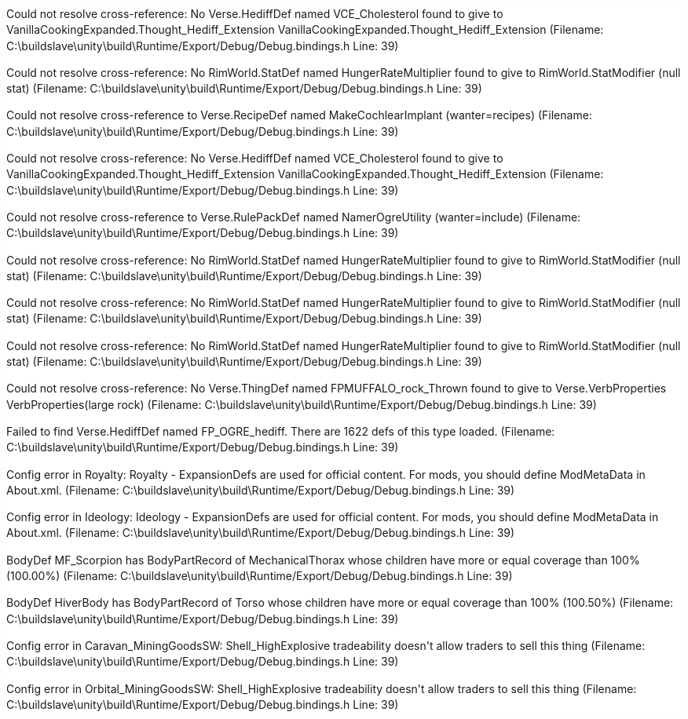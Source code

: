 Could not resolve cross-reference: No Verse.HediffDef named VCE_Cholesterol found to give to VanillaCookingExpanded.Thought_Hediff_Extension VanillaCookingExpanded.Thought_Hediff_Extension 
(Filename: C:\buildslave\unity\build\Runtime/Export/Debug/Debug.bindings.h Line: 39)

Could not resolve cross-reference: No RimWorld.StatDef named HungerRateMultiplier found to give to RimWorld.StatModifier (null stat) 
(Filename: C:\buildslave\unity\build\Runtime/Export/Debug/Debug.bindings.h Line: 39)

Could not resolve cross-reference to Verse.RecipeDef named MakeCochlearImplant (wanter=recipes) 
(Filename: C:\buildslave\unity\build\Runtime/Export/Debug/Debug.bindings.h Line: 39)

Could not resolve cross-reference: No Verse.HediffDef named VCE_Cholesterol found to give to VanillaCookingExpanded.Thought_Hediff_Extension VanillaCookingExpanded.Thought_Hediff_Extension 
(Filename: C:\buildslave\unity\build\Runtime/Export/Debug/Debug.bindings.h Line: 39)

Could not resolve cross-reference to Verse.RulePackDef named NamerOgreUtility (wanter=include) 
(Filename: C:\buildslave\unity\build\Runtime/Export/Debug/Debug.bindings.h Line: 39)

Could not resolve cross-reference: No RimWorld.StatDef named HungerRateMultiplier found to give to RimWorld.StatModifier (null stat) 
(Filename: C:\buildslave\unity\build\Runtime/Export/Debug/Debug.bindings.h Line: 39)

Could not resolve cross-reference: No RimWorld.StatDef named HungerRateMultiplier found to give to RimWorld.StatModifier (null stat) 
(Filename: C:\buildslave\unity\build\Runtime/Export/Debug/Debug.bindings.h Line: 39)

Could not resolve cross-reference: No RimWorld.StatDef named HungerRateMultiplier found to give to RimWorld.StatModifier (null stat) 
(Filename: C:\buildslave\unity\build\Runtime/Export/Debug/Debug.bindings.h Line: 39)

Could not resolve cross-reference: No Verse.ThingDef named FPMUFFALO_rock_Thrown found to give to Verse.VerbProperties VerbProperties(large rock) 
(Filename: C:\buildslave\unity\build\Runtime/Export/Debug/Debug.bindings.h Line: 39)

Failed to find Verse.HediffDef named FP_OGRE_hediff. There are 1622 defs of this type loaded. 
(Filename: C:\buildslave\unity\build\Runtime/Export/Debug/Debug.bindings.h Line: 39)

Config error in Royalty: Royalty - ExpansionDefs are used for official content. For mods, you should define ModMetaData in About.xml. 
(Filename: C:\buildslave\unity\build\Runtime/Export/Debug/Debug.bindings.h Line: 39)

Config error in Ideology: Ideology - ExpansionDefs are used for official content. For mods, you should define ModMetaData in About.xml. 
(Filename: C:\buildslave\unity\build\Runtime/Export/Debug/Debug.bindings.h Line: 39)

BodyDef MF_Scorpion has BodyPartRecord of MechanicalThorax whose children have more or equal coverage than 100% (100.00%) 
(Filename: C:\buildslave\unity\build\Runtime/Export/Debug/Debug.bindings.h Line: 39)

BodyDef HiverBody has BodyPartRecord of Torso whose children have more or equal coverage than 100% (100.50%) 
(Filename: C:\buildslave\unity\build\Runtime/Export/Debug/Debug.bindings.h Line: 39)

Config error in Caravan_MiningGoodsSW: Shell_HighExplosive tradeability doesn't allow traders to sell this thing 
(Filename: C:\buildslave\unity\build\Runtime/Export/Debug/Debug.bindings.h Line: 39)

Config error in Orbital_MiningGoodsSW: Shell_HighExplosive tradeability doesn't allow traders to sell this thing 
(Filename: C:\buildslave\unity\build\Runtime/Export/Debug/Debug.bindings.h Line: 39)
